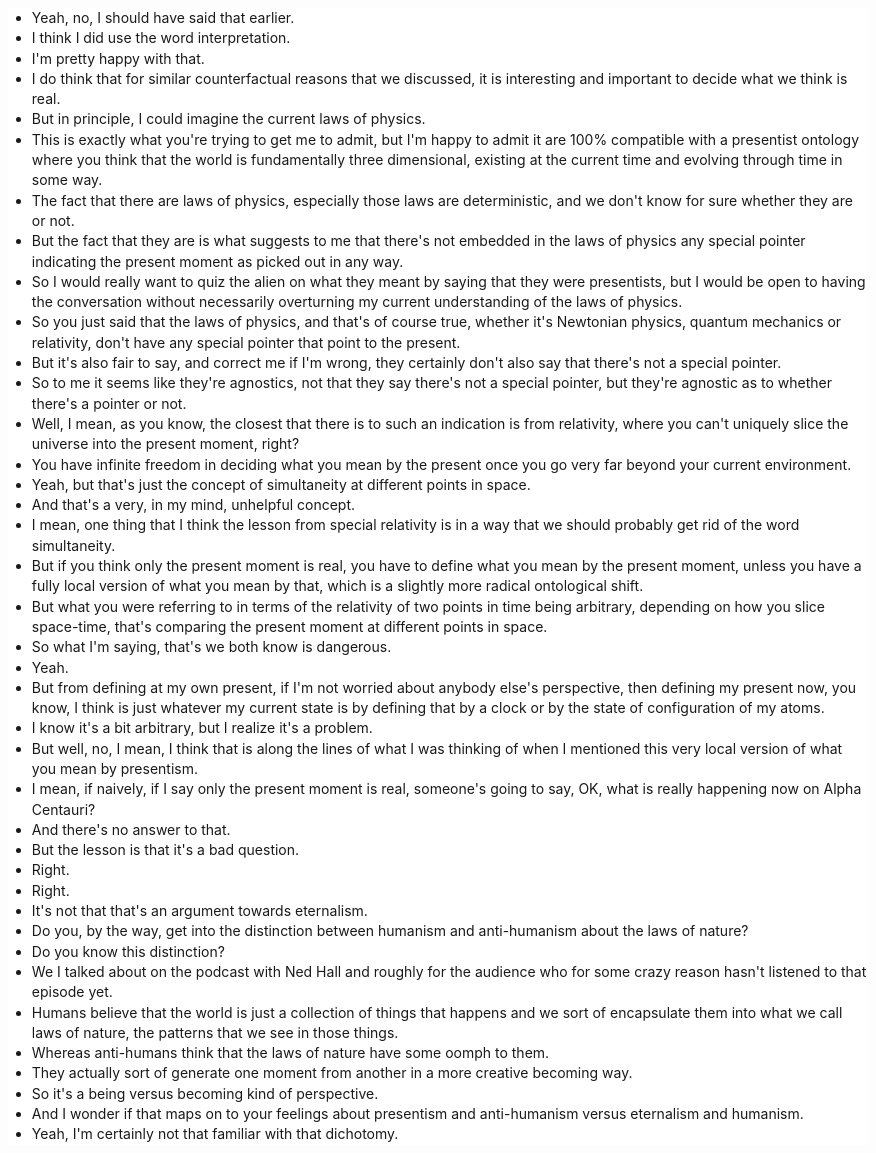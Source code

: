 *  Yeah, no, I should have said that earlier.
*  I think I did use the word interpretation.
*  I'm pretty happy with that.
*  I do think that for similar counterfactual reasons that we discussed, it is interesting and important to decide what we think is real.
*  But in principle, I could imagine the current laws of physics.
*  This is exactly what you're trying to get me to admit, but I'm happy to admit it are 100% compatible with a presentist ontology where you think that the world is fundamentally three dimensional, existing at the current time and evolving through time in some way.
*  The fact that there are laws of physics, especially those laws are deterministic, and we don't know for sure whether they are or not.
*  But the fact that they are is what suggests to me that there's not embedded in the laws of physics any special pointer indicating the present moment as picked out in any way.
*  So I would really want to quiz the alien on what they meant by saying that they were presentists, but I would be open to having the conversation without necessarily overturning my current understanding of the laws of physics.
*  So you just said that the laws of physics, and that's of course true, whether it's Newtonian physics, quantum mechanics or relativity, don't have any special pointer that point to the present.
*  But it's also fair to say, and correct me if I'm wrong, they certainly don't also say that there's not a special pointer.
*  So to me it seems like they're agnostics, not that they say there's not a special pointer, but they're agnostic as to whether there's a pointer or not.
*  Well, I mean, as you know, the closest that there is to such an indication is from relativity, where you can't uniquely slice the universe into the present moment, right?
*  You have infinite freedom in deciding what you mean by the present once you go very far beyond your current environment.
*  Yeah, but that's just the concept of simultaneity at different points in space.
*  And that's a very, in my mind, unhelpful concept.
*  I mean, one thing that I think the lesson from special relativity is in a way that we should probably get rid of the word simultaneity.
*  But if you think only the present moment is real, you have to define what you mean by the present moment, unless you have a fully local version of what you mean by that, which is a slightly more radical ontological shift.
*  But what you were referring to in terms of the relativity of two points in time being arbitrary, depending on how you slice space-time, that's comparing the present moment at different points in space.
*  So what I'm saying, that's we both know is dangerous.
*  Yeah.
*  But from defining at my own present, if I'm not worried about anybody else's perspective, then defining my present now, you know, I think is just whatever my current state is by defining that by a clock or by the state of configuration of my atoms.
*  I know it's a bit arbitrary, but I realize it's a problem.
*  But well, no, I mean, I think that is along the lines of what I was thinking of when I mentioned this very local version of what you mean by presentism.
*  I mean, if naively, if I say only the present moment is real, someone's going to say, OK, what is really happening now on Alpha Centauri?
*  And there's no answer to that.
*  But the lesson is that it's a bad question.
*  Right.
*  Right.
*  It's not that that's an argument towards eternalism.
*  Do you, by the way, get into the distinction between humanism and anti-humanism about the laws of nature?
*  Do you know this distinction?
*  We I talked about on the podcast with Ned Hall and roughly for the audience who for some crazy reason hasn't listened to that episode yet.
*  Humans believe that the world is just a collection of things that happens and we sort of encapsulate them into what we call laws of nature, the patterns that we see in those things.
*  Whereas anti-humans think that the laws of nature have some oomph to them.
*  They actually sort of generate one moment from another in a more creative becoming way.
*  So it's a being versus becoming kind of perspective.
*  And I wonder if that maps on to your feelings about presentism and anti-humanism versus eternalism and humanism.
*  Yeah, I'm certainly not that familiar with that dichotomy.